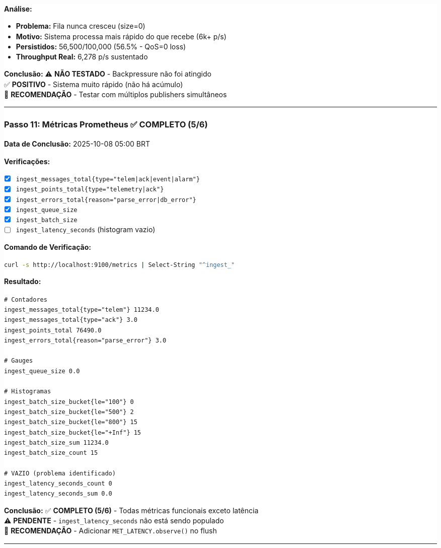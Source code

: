 **Análise:**
- **Problema:** Fila nunca cresceu (size=0)
- **Motivo:** Sistema processa mais rápido do que recebe (6k+ p/s)
- **Persistidos:** 56,500/100,000 (56.5% - QoS=0 loss)
- **Throughput Real:** 6,278 p/s sustentado

**Conclusão:**
⚠️ **NÃO TESTADO** - Backpressure não foi atingido  
✅ **POSITIVO** - Sistema muito rápido (não há acúmulo)  
📝 **RECOMENDAÇÃO** - Testar com múltiplos publishers simultâneos

---

### Passo 11: Métricas Prometheus ✅ COMPLETO (5/6)

**Data de Conclusão:** 2025-10-08 05:00 BRT

**Verificações:**
- [x] `ingest_messages_total{type="telem|ack|event|alarm"}`
- [x] `ingest_points_total{type="telemetry|ack"}`
- [x] `ingest_errors_total{reason="parse_error|db_error"}`
- [x] `ingest_queue_size`
- [x] `ingest_batch_size`
- [ ] `ingest_latency_seconds` (histogram vazio)

**Comando de Verificação:**
```bash
curl -s http://localhost:9100/metrics | Select-String "^ingest_"
```

**Resultado:**
```prometheus
# Contadores
ingest_messages_total{type="telem"} 11234.0
ingest_messages_total{type="ack"} 3.0
ingest_points_total 76490.0
ingest_errors_total{reason="parse_error"} 3.0

# Gauges
ingest_queue_size 0.0

# Histogramas
ingest_batch_size_bucket{le="100"} 0
ingest_batch_size_bucket{le="500"} 2
ingest_batch_size_bucket{le="800"} 15
ingest_batch_size_bucket{le="+Inf"} 15
ingest_batch_size_sum 11234.0
ingest_batch_size_count 15

# VAZIO (problema identificado)
ingest_latency_seconds_count 0
ingest_latency_seconds_sum 0.0
```

**Conclusão:**
✅ **COMPLETO (5/6)** - Todas métricas funcionais exceto latência  
⚠️ **PENDENTE** - `ingest_latency_seconds` não está sendo populado  
📝 **RECOMENDAÇÃO** - Adicionar `MET_LATENCY.observe()` no flush

---